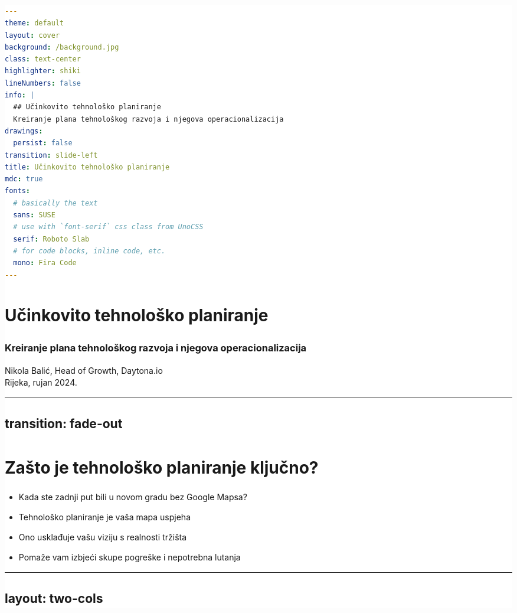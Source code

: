 ```yaml
---
theme: default
layout: cover
background: /background.jpg
class: text-center
highlighter: shiki
lineNumbers: false
info: |
  ## Učinkovito tehnološko planiranje
  Kreiranje plana tehnološkog razvoja i njegova operacionalizacija
drawings:
  persist: false
transition: slide-left
title: Učinkovito tehnološko planiranje
mdc: true
fonts:
  # basically the text
  sans: SUSE
  # use with `font-serif` css class from UnoCSS
  serif: Roboto Slab
  # for code blocks, inline code, etc.
  mono: Fira Code
---
```


# Učinkovito tehnološko planiranje

### Kreiranje plana tehnološkog razvoja i njegova operacionalizacija

Nikola Balić, Head of Growth, Daytona.io
<br />
Rijeka, rujan 2024.

---
transition: fade-out
---

# Zašto je tehnološko planiranje ključno?

- Kada ste zadnji put bili u novom gradu bez Google Mapsa?

- Tehnološko planiranje je vaša mapa uspjeha
- Ono usklađuje vašu viziju s realnosti tržišta
- Pomaže vam izbjeći skupe pogreške i nepotrebna lutanja

---
layout: two-cols
---
